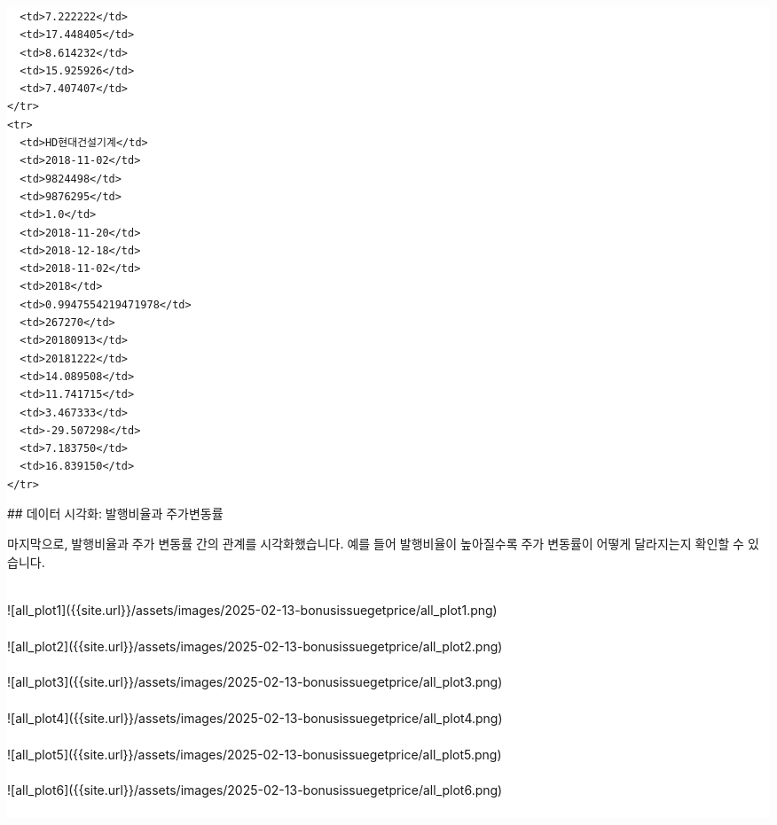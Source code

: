       <td>7.222222</td>
      <td>17.448405</td>
      <td>8.614232</td>
      <td>15.925926</td>
      <td>7.407407</td>
    </tr>
    <tr>
      <td>HD현대건설기계</td>
      <td>2018-11-02</td>
      <td>9824498</td>
      <td>9876295</td>
      <td>1.0</td>
      <td>2018-11-20</td>
      <td>2018-12-18</td>
      <td>2018-11-02</td>
      <td>2018</td>
      <td>0.9947554219471978</td>
      <td>267270</td>
      <td>20180913</td>
      <td>20181222</td>
      <td>14.089508</td>
      <td>11.741715</td>
      <td>3.467333</td>
      <td>-29.507298</td>
      <td>7.183750</td>
      <td>16.839150</td>
    </tr>
  </tbody>
</table></pre>
## 데이터 시각화: 발행비율과 주가변동률

마지막으로, 발행비율과 주가 변동률 간의 관계를 시각화했습니다. 예를 들어 발행비율이 높아질수록 주가 변동률이 어떻게 달라지는지 확인할 수 있습니다.


<br>
![all_plot1]({{site.url}}/assets/images/2025-02-13-bonusissuegetprice/all_plot1.png)<br>
<br>
![all_plot2]({{site.url}}/assets/images/2025-02-13-bonusissuegetprice/all_plot2.png)<br>
<br>
![all_plot3]({{site.url}}/assets/images/2025-02-13-bonusissuegetprice/all_plot3.png)<br>
<br>
![all_plot4]({{site.url}}/assets/images/2025-02-13-bonusissuegetprice/all_plot4.png)<br>
<br>
![all_plot5]({{site.url}}/assets/images/2025-02-13-bonusissuegetprice/all_plot5.png)<br>
<br>
![all_plot6]({{site.url}}/assets/images/2025-02-13-bonusissuegetprice/all_plot6.png)<br>
<br>
